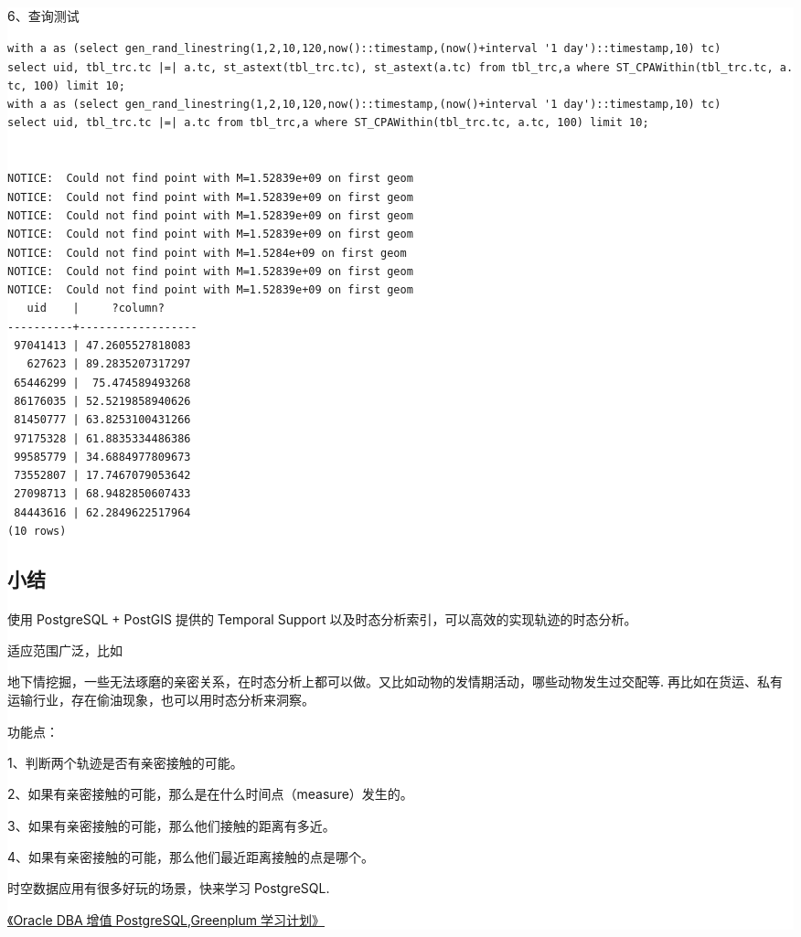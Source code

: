 6、查询测试

```text
with a as (select gen_rand_linestring(1,2,10,120,now()::timestamp,(now()+interval '1 day')::timestamp,10) tc)  
select uid, tbl_trc.tc |=| a.tc, st_astext(tbl_trc.tc), st_astext(a.tc) from tbl_trc,a where ST_CPAWithin(tbl_trc.tc, a.tc, 100) limit 10;
with a as (select gen_rand_linestring(1,2,10,120,now()::timestamp,(now()+interval '1 day')::timestamp,10) tc)  
select uid, tbl_trc.tc |=| a.tc from tbl_trc,a where ST_CPAWithin(tbl_trc.tc, a.tc, 100) limit 10;  
  
  
NOTICE:  Could not find point with M=1.52839e+09 on first geom  
NOTICE:  Could not find point with M=1.52839e+09 on first geom  
NOTICE:  Could not find point with M=1.52839e+09 on first geom  
NOTICE:  Could not find point with M=1.52839e+09 on first geom  
NOTICE:  Could not find point with M=1.5284e+09 on first geom  
NOTICE:  Could not find point with M=1.52839e+09 on first geom  
NOTICE:  Could not find point with M=1.52839e+09 on first geom  
   uid    |     ?column?       
----------+------------------  
 97041413 | 47.2605527818083  
   627623 | 89.2835207317297  
 65446299 |  75.474589493268  
 86176035 | 52.5219858940626  
 81450777 | 63.8253100431266  
 97175328 | 61.8835334486386  
 99585779 | 34.6884977809673  
 73552807 | 17.7467079053642  
 27098713 | 68.9482850607433  
 84443616 | 62.2849622517964  
(10 rows)
```

## 小结

使用 PostgreSQL + PostGIS 提供的 Temporal Support 以及时态分析索引，可以高效的实现轨迹的时态分析。

适应范围广泛，比如

地下情挖掘，一些无法琢磨的亲密关系，在时态分析上都可以做。又比如动物的发情期活动，哪些动物发生过交配等. 再比如在货运、私有运输行业，存在偷油现象，也可以用时态分析来洞察。

功能点：

1、判断两个轨迹是否有亲密接触的可能。

2、如果有亲密接触的可能，那么是在什么时间点（measure）发生的。

3、如果有亲密接触的可能，那么他们接触的距离有多近。

4、如果有亲密接触的可能，那么他们最近距离接触的点是哪个。

时空数据应用有很多好玩的场景，快来学习 PostgreSQL.

[《Oracle DBA 增值 PostgreSQL,Greenplum 学习计划》](https://link.zhihu.com/?target=https%3A//github.com/digoal/blog/blob/master/201804/20180425_01.md)
